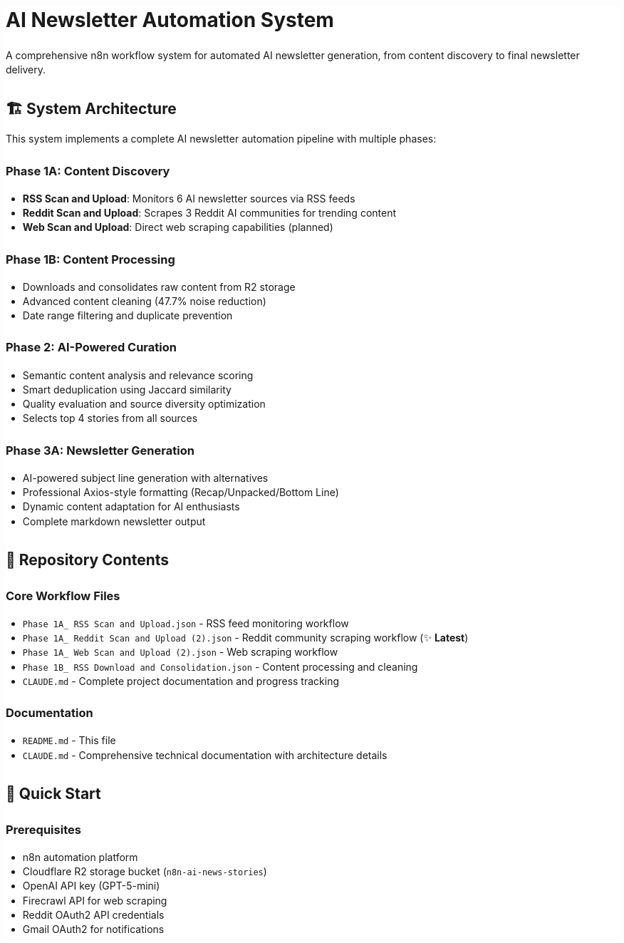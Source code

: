 # AI Newsletter Automation System

A comprehensive n8n workflow system for automated AI newsletter generation, from content discovery to final newsletter delivery.

## 🏗️ System Architecture

This system implements a complete AI newsletter automation pipeline with multiple phases:

### **Phase 1A: Content Discovery**
- **RSS Scan and Upload**: Monitors 6 AI newsletter sources via RSS feeds
- **Reddit Scan and Upload**: Scrapes 3 Reddit AI communities for trending content
- **Web Scan and Upload**: Direct web scraping capabilities (planned)

### **Phase 1B: Content Processing**
- Downloads and consolidates raw content from R2 storage
- Advanced content cleaning (47.7% noise reduction)
- Date range filtering and duplicate prevention

### **Phase 2: AI-Powered Curation**
- Semantic content analysis and relevance scoring
- Smart deduplication using Jaccard similarity
- Quality evaluation and source diversity optimization
- Selects top 4 stories from all sources

### **Phase 3A: Newsletter Generation**
- AI-powered subject line generation with alternatives
- Professional Axios-style formatting (Recap/Unpacked/Bottom Line)
- Dynamic content adaptation for AI enthusiasts
- Complete markdown newsletter output

## 📁 Repository Contents

### **Core Workflow Files**
- `Phase 1A_ RSS Scan and Upload.json` - RSS feed monitoring workflow
- `Phase 1A_ Reddit Scan and Upload (2).json` - Reddit community scraping workflow (✨ **Latest**)
- `Phase 1A_ Web Scan and Upload (2).json` - Web scraping workflow
- `Phase 1B_ RSS Download and Consolidation.json` - Content processing and cleaning
- `CLAUDE.md` - Complete project documentation and progress tracking

### **Documentation**
- `README.md` - This file
- `CLAUDE.md` - Comprehensive technical documentation with architecture details

## 🚀 Quick Start

### **Prerequisites**
- n8n automation platform
- Cloudflare R2 storage bucket (`n8n-ai-news-stories`)
- OpenAI API key (GPT-5-mini)
- Firecrawl API for web scraping
- Reddit OAuth2 API credentials
- Gmail OAuth2 for notifications
